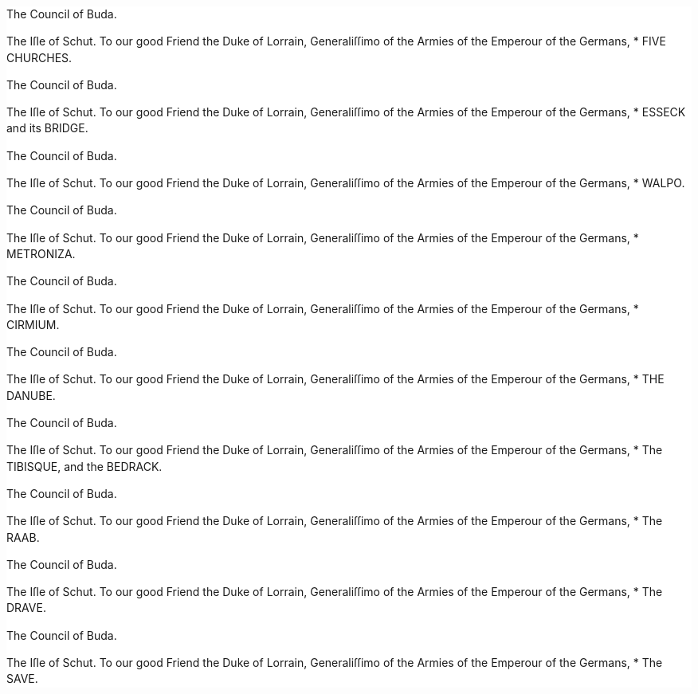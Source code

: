 The Council of Buda.

The Iſle of Schut.
To our good Friend the Duke of Lorrain, Generaliſſimo of the Armies of the Emperour of the Germans, 
      * FIVE CHURCHES.

The Council of Buda.

The Iſle of Schut.
To our good Friend the Duke of Lorrain, Generaliſſimo of the Armies of the Emperour of the Germans, 
      * ESSECK and its BRIDGE.

The Council of Buda.

The Iſle of Schut.
To our good Friend the Duke of Lorrain, Generaliſſimo of the Armies of the Emperour of the Germans, 
      * WALPO.

The Council of Buda.

The Iſle of Schut.
To our good Friend the Duke of Lorrain, Generaliſſimo of the Armies of the Emperour of the Germans, 
      * METRONIZA.

The Council of Buda.

The Iſle of Schut.
To our good Friend the Duke of Lorrain, Generaliſſimo of the Armies of the Emperour of the Germans, 
      * CIRMIUM.

The Council of Buda.

The Iſle of Schut.
To our good Friend the Duke of Lorrain, Generaliſſimo of the Armies of the Emperour of the Germans, 
      * THE DANUBE.

The Council of Buda.

The Iſle of Schut.
To our good Friend the Duke of Lorrain, Generaliſſimo of the Armies of the Emperour of the Germans, 
      * The TIBISQUE, and the BEDRACK.

The Council of Buda.

The Iſle of Schut.
To our good Friend the Duke of Lorrain, Generaliſſimo of the Armies of the Emperour of the Germans, 
      * The RAAB.

The Council of Buda.

The Iſle of Schut.
To our good Friend the Duke of Lorrain, Generaliſſimo of the Armies of the Emperour of the Germans, 
      * The DRAVE.

The Council of Buda.

The Iſle of Schut.
To our good Friend the Duke of Lorrain, Generaliſſimo of the Armies of the Emperour of the Germans, 
      * The SAVE.

